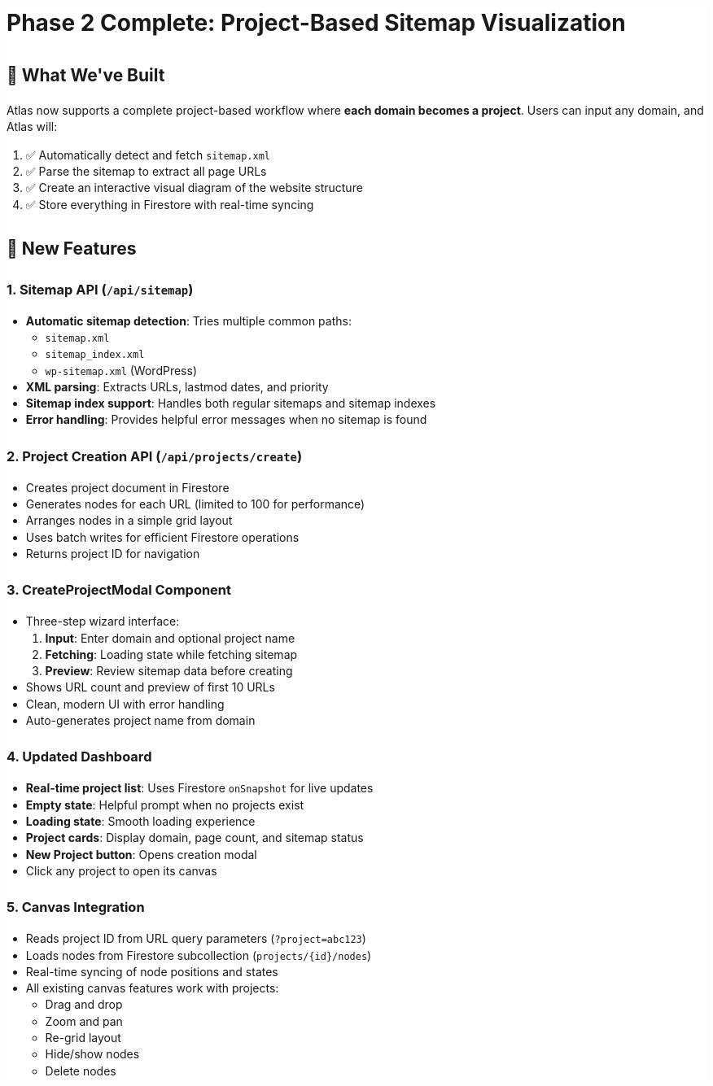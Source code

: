 # Phase 2 Complete: Project-Based Sitemap Visualization

## 🎉 What We've Built

Atlas now supports a complete project-based workflow where **each domain becomes a project**. Users can input any domain, and Atlas will:

1. ✅ Automatically detect and fetch `sitemap.xml`
2. ✅ Parse the sitemap to extract all page URLs
3. ✅ Create an interactive visual diagram of the website structure
4. ✅ Store everything in Firestore with real-time syncing

## 🚀 New Features

### 1. Sitemap API (`/api/sitemap`)
- **Automatic sitemap detection**: Tries multiple common paths:
  - `sitemap.xml`
  - `sitemap_index.xml`
  - `wp-sitemap.xml` (WordPress)
- **XML parsing**: Extracts URLs, lastmod dates, and priority
- **Sitemap index support**: Handles both regular sitemaps and sitemap indexes
- **Error handling**: Provides helpful error messages when no sitemap is found

### 2. Project Creation API (`/api/projects/create`)
- Creates project document in Firestore
- Generates nodes for each URL (limited to 100 for performance)
- Arranges nodes in a simple grid layout
- Uses batch writes for efficient Firestore operations
- Returns project ID for navigation

### 3. CreateProjectModal Component
- Three-step wizard interface:
  1. **Input**: Enter domain and optional project name
  2. **Fetching**: Loading state while fetching sitemap
  3. **Preview**: Review sitemap data before creating
- Shows URL count and preview of first 10 URLs
- Clean, modern UI with error handling
- Auto-generates project name from domain

### 4. Updated Dashboard
- **Real-time project list**: Uses Firestore `onSnapshot` for live updates
- **Empty state**: Helpful prompt when no projects exist
- **Loading state**: Smooth loading experience
- **Project cards**: Display domain, page count, and sitemap status
- **New Project button**: Opens creation modal
- Click any project to open its canvas

### 5. Canvas Integration
- Reads project ID from URL query parameters (`?project=abc123`)
- Loads nodes from Firestore subcollection (`projects/{id}/nodes`)
- Real-time syncing of node positions and states
- All existing canvas features work with projects:
  - Drag and drop
  - Zoom and pan
  - Re-grid layout
  - Hide/show nodes
  - Delete nodes
